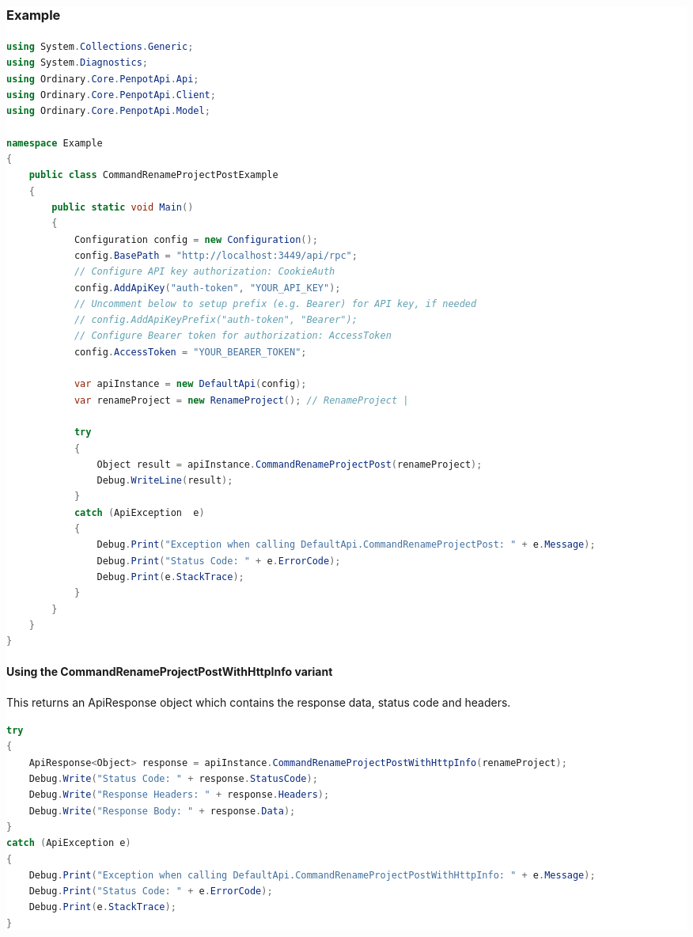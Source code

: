 

### Example
```csharp
using System.Collections.Generic;
using System.Diagnostics;
using Ordinary.Core.PenpotApi.Api;
using Ordinary.Core.PenpotApi.Client;
using Ordinary.Core.PenpotApi.Model;

namespace Example
{
    public class CommandRenameProjectPostExample
    {
        public static void Main()
        {
            Configuration config = new Configuration();
            config.BasePath = "http://localhost:3449/api/rpc";
            // Configure API key authorization: CookieAuth
            config.AddApiKey("auth-token", "YOUR_API_KEY");
            // Uncomment below to setup prefix (e.g. Bearer) for API key, if needed
            // config.AddApiKeyPrefix("auth-token", "Bearer");
            // Configure Bearer token for authorization: AccessToken
            config.AccessToken = "YOUR_BEARER_TOKEN";

            var apiInstance = new DefaultApi(config);
            var renameProject = new RenameProject(); // RenameProject | 

            try
            {
                Object result = apiInstance.CommandRenameProjectPost(renameProject);
                Debug.WriteLine(result);
            }
            catch (ApiException  e)
            {
                Debug.Print("Exception when calling DefaultApi.CommandRenameProjectPost: " + e.Message);
                Debug.Print("Status Code: " + e.ErrorCode);
                Debug.Print(e.StackTrace);
            }
        }
    }
}
```

#### Using the CommandRenameProjectPostWithHttpInfo variant
This returns an ApiResponse object which contains the response data, status code and headers.

```csharp
try
{
    ApiResponse<Object> response = apiInstance.CommandRenameProjectPostWithHttpInfo(renameProject);
    Debug.Write("Status Code: " + response.StatusCode);
    Debug.Write("Response Headers: " + response.Headers);
    Debug.Write("Response Body: " + response.Data);
}
catch (ApiException e)
{
    Debug.Print("Exception when calling DefaultApi.CommandRenameProjectPostWithHttpInfo: " + e.Message);
    Debug.Print("Status Code: " + e.ErrorCode);
    Debug.Print(e.StackTrace);
}
```
